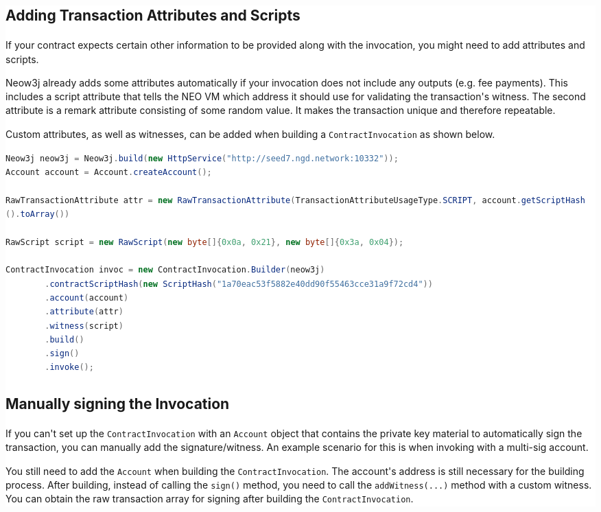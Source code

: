 
## Adding Transaction Attributes and Scripts

If your contract expects certain other information to be provided along with the invocation, you might need to add
attributes and scripts.

Neow3j already adds some attributes automatically if your invocation does not include any outputs (e.g. fee payments).
This includes a script attribute that tells the NEO VM which address it should use for validating the transaction's
witness. The second attribute is a remark attribute consisting of some random value. It makes the transaction unique and
therefore repeatable.

Custom attributes, as well as witnesses, can be added when building a `ContractInvocation` as shown below.

```java
Neow3j neow3j = Neow3j.build(new HttpService("http://seed7.ngd.network:10332"));
Account account = Account.createAccount();

RawTransactionAttribute attr = new RawTransactionAttribute(TransactionAttributeUsageType.SCRIPT, account.getScriptHash().toArray())

RawScript script = new RawScript(new byte[]{0x0a, 0x21}, new byte[]{0x3a, 0x04});

ContractInvocation invoc = new ContractInvocation.Builder(neow3j)
        .contractScriptHash(new ScriptHash("1a70eac53f5882e40dd90f55463cce31a9f72cd4"))
        .account(account)
        .attribute(attr)
        .witness(script)
        .build()
        .sign()
        .invoke();
```


## Manually signing the Invocation

If you can't set up the `ContractInvocation` with an `Account` object that contains the private key material to
automatically sign the transaction, you can manually add the signature/witness. An example scenario for this is when
invoking with a multi-sig account.

You still need to add the `Account` when building the `ContractInvocation`. The account's address is still necessary for
the building process. After building, instead of calling the `sign()` method, you need to call the `addWitness(...)`
method with a custom witness. You can obtain the raw transaction array for signing after building the
`ContractInvocation`.
